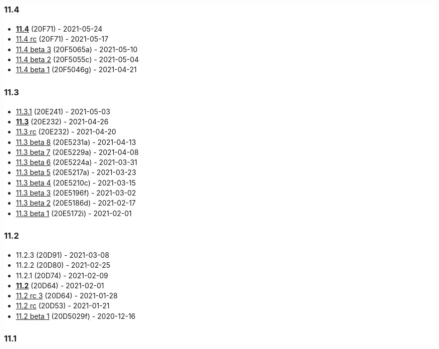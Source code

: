 ### 11.4

- **[11.4](https://developer.apple.com/documentation/macos-release-notes/macos-big-sur-11_4-release-notes/)** (20F71) - 2021-05-24
- [11.4 rc](https://developer.apple.com/documentation/macos-release-notes/macos-big-sur-11_4-release-notes/) (20F71) - 2021-05-17
- [11.4 beta 3](https://developer.apple.com/documentation/macos-release-notes/macos-big-sur-11_4-beta-release-notes/) (20F5065a) - 2021-05-10
- [11.4 beta 2](https://developer.apple.com/documentation/macos-release-notes/macos-big-sur-11_4-beta-release-notes/) (20F5055c) - 2021-05-04
- [11.4 beta 1](https://developer.apple.com/documentation/macos-release-notes/macos-big-sur-11_4-beta-release-notes/) (20F5046g) - 2021-04-21

### 11.3

- [11.3.1](https://support.apple.com/en-us/HT211896#macos1131) (20E241) - 2021-05-03
- **[11.3](https://developer.apple.com/documentation/macos-release-notes/macos-big-sur-11_3-release-notes/)** (20E232) - 2021-04-26
- [11.3 rc](https://developer.apple.com/documentation/macos-release-notes/macos-big-sur-11_3-release-notes/) (20E232) - 2021-04-20
- [11.3 beta 8](https://developer.apple.com/documentation/macos-release-notes/macos-big-sur-11_3-beta-release-notes/) (20E5231a) - 2021-04-13
- [11.3 beta 7](https://developer.apple.com/documentation/macos-release-notes/macos-big-sur-11_3-beta-release-notes/) (20E5229a) - 2021-04-08
- [11.3 beta 6](https://developer.apple.com/documentation/macos-release-notes/macos-big-sur-11_3-beta-release-notes/) (20E5224a) - 2021-03-31
- [11.3 beta 5](https://developer.apple.com/documentation/macos-release-notes/macos-big-sur-11_3-beta-release-notes/) (20E5217a) - 2021-03-23
- [11.3 beta 4](https://developer.apple.com/documentation/macos-release-notes/macos-big-sur-11_3-beta-release-notes/) (20E5210c) - 2021-03-15
- [11.3 beta 3](https://developer.apple.com/documentation/macos-release-notes/macos-big-sur-11_3-beta-release-notes/) (20E5196f) - 2021-03-02
- [11.3 beta 2](https://developer.apple.com/documentation/macos-release-notes/macos-big-sur-11_3-beta-release-notes/) (20E5186d) - 2021-02-17
- [11.3 beta 1](https://developer.apple.com/documentation/macos-release-notes/macos-big-sur-11_3-beta-release-notes/) (20E5172i) - 2021-02-01

### 11.2

- 11.2.3 (20D91) - 2021-03-08
- 11.2.2 (20D80) - 2021-02-25
- 11.2.1 (20D74) - 2021-02-09
- **[11.2](https://developer.apple.com/documentation/macos-release-notes/macos-big-sur-11_2-release-notes/)** (20D64) - 2021-02-01
- [11.2 rc 3](https://developer.apple.com/documentation/macos-release-notes/macos-big-sur-11_2-release-notes/) (20D64) - 2021-01-28
- [11.2 rc](https://developer.apple.com/documentation/macos-release-notes/macos-big-sur-11_2-release-notes/) (20D53) - 2021-01-21
- [11.2 beta 1](https://developer.apple.com/documentation/macos-release-notes/macos-big-sur-11_2-beta-release-notes/) (20D5029f) - 2020-12-16

### 11.1
